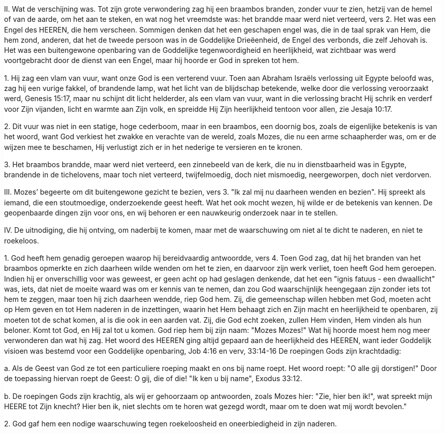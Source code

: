 II. Wat de verschijning was. Tot zijn grote verwondering zag hij een braambos branden, zonder vuur te zien, hetzij van de hemel of van de aarde, om het aan te steken, en wat nog het vreemdste was: het brandde maar werd niet verteerd, vers 2. Het was een Engel des HEEREN, die hem verscheen. Sommigen denken dat het een geschapen engel was, die in de taal sprak van Hem, die hem zond, anderen, dat het de tweede persoon was in de Goddelijke Drieëenheid, de Engel des verbonds, die zelf Jehovah is. Het was een buitengewone openbaring van de Goddelijke tegenwoordigheid en heerlijkheid, wat zichtbaar was werd voortgebracht door de dienst van een Engel, maar hij hoorde er God in spreken tot hem.

1\. Hij zag een vlam van vuur, want onze God is een verterend vuur. Toen aan Abraham Israëls verlossing uit Egypte beloofd was, zag hij een vurige fakkel, of brandende lamp, wat het licht van de blijdschap betekende, welke door die verlossing veroorzaakt werd, Genesis 15:17, maar nu schijnt dit licht helderder, als een vlam van vuur, want in die verlossing bracht Hij schrik en verderf voor Zijn vijanden, licht en warmte aan Zijn volk, en spreidde Hij Zijn heerlijkheid tentoon voor allen, zie Jesaja 10:17.

2\. Dit vuur was niet in een statige, hoge cederboom, maar in een braambos, een doornig bos, zoals de eigenlijke betekenis is van het woord, want God verkiest het zwakke en verachte van de wereld, zoals Mozes, die nu een arme schaapherder was, om er de wijzen mee te beschamen, Hij verlustigt zich er in het nederige te versieren en te kronen.

3\. Het braambos brandde, maar werd niet verteerd, een zinnebeeld van de kerk, die nu in dienstbaarheid was in Egypte, brandende in de tichelovens, maar toch niet verteerd, twijfelmoedig, doch niet mismoedig, neergeworpen, doch niet verdorven. 

III. Mozes’ begeerte om dit buitengewone gezicht te bezien, vers 3. "Ik zal mij nu daarheen wenden en bezien". Hij spreekt als iemand, die een stoutmoedige, onderzoekende geest heeft. Wat het ook mocht wezen, hij wilde er de betekenis van kennen. De geopenbaarde dingen zijn voor ons, en wij behoren er een nauwkeurig onderzoek naar in te stellen. 

IV. De uitnodiging, die hij ontving, om naderbij te komen, maar met de waarschuwing om niet al te dicht te naderen, en niet te roekeloos.

1\. God heeft hem genadig geroepen waarop hij bereidvaardig antwoordde, vers 4. Toen God zag, dat hij het branden van het braambos opmerkte en zich daarheen wilde wenden om het te zien, en daarvoor zijn werk verliet, toen heeft God hem geroepen. Indien hij er onverschillig voor was geweest, er geen acht op had geslagen denkende, dat het een "ignis fatuus - een dwaallicht" was, iets, dat niet de moeite waard was om er kennis van te nemen, dan zou God waarschijnlijk heengegaan zijn zonder iets tot hem te zeggen, maar toen hij zich daarheen wendde, riep God hem. Zij, die gemeenschap willen hebben met God, moeten acht op Hem geven en tot Hem naderen in de inzettingen, waarin het Hem behaagt zich en Zijn macht en heerlijkheid te openbaren, zij moeten tot de schat komen, al is die ook in een aarden vat. Zij, die God echt zoeken, zullen Hem vinden, Hem vinden als hun beloner. Komt tot God, en Hij zal tot u komen. God riep hem bij zijn naam: "Mozes Mozes!" Wat hij hoorde moest hem nog meer verwonderen dan wat hij zag. Het woord des HEEREN ging altijd gepaard aan de heerlijkheid des HEEREN, want ieder Goddelijk visioen was bestemd voor een Goddelijke openbaring, Job 4:16 en verv, 33:14-16 
De roepingen Gods zijn krachtdadig: 

a. Als de Geest van God ze tot een particuliere roeping maakt en ons bij name roept. Het woord roept: "O alle gij dorstigen!" Door de toepassing hiervan roept de Geest: O gij, die of die! "Ik ken u bij name", Exodus 33:12. 

b. De roepingen Gods zijn krachtig, als wij er gehoorzaam op antwoorden, zoals Mozes hier: "Zie, hier ben ik!", wat spreekt mijn HEERE tot Zijn knecht? Hier ben ik, niet slechts om te horen wat gezegd wordt, maar om te doen wat mij wordt bevolen." 

2\. God gaf hem een nodige waarschuwing tegen roekeloosheid en oneerbiedigheid in zijn naderen.
